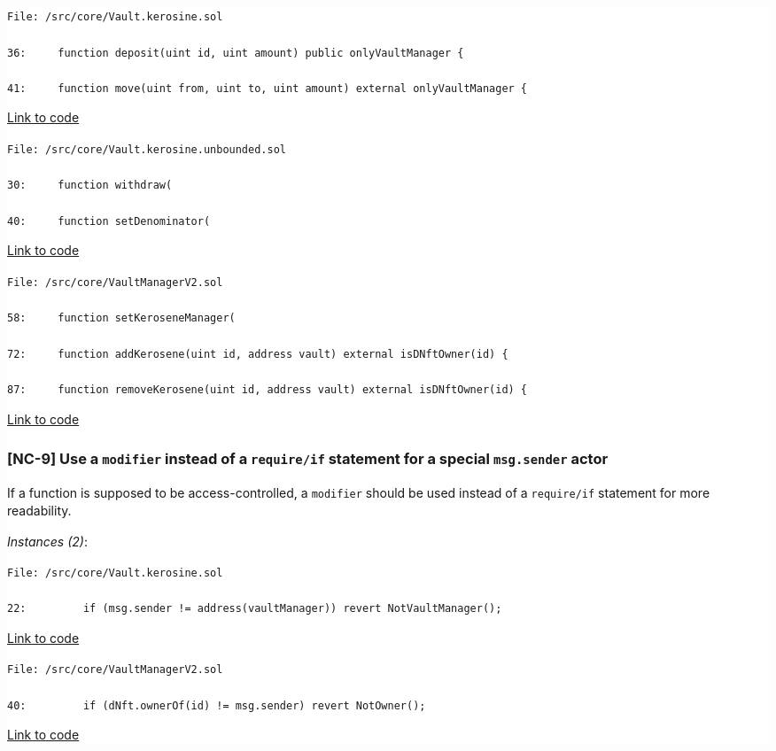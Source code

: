 ```solidity
File: /src/core/Vault.kerosine.sol

36:     function deposit(uint id, uint amount) public onlyVaultManager {

41:     function move(uint from, uint to, uint amount) external onlyVaultManager {

```
[Link to code](https://github.com/code-423n4/2024-04-dyad/blob/main/src/core/Vault.kerosine.sol)

```solidity
File: /src/core/Vault.kerosine.unbounded.sol

30:     function withdraw(

40:     function setDenominator(

```
[Link to code](https://github.com/code-423n4/2024-04-dyad/blob/main/src/core/Vault.kerosine.unbounded.sol)

```solidity
File: /src/core/VaultManagerV2.sol

58:     function setKeroseneManager(

72:     function addKerosene(uint id, address vault) external isDNftOwner(id) {

87:     function removeKerosene(uint id, address vault) external isDNftOwner(id) {

```
[Link to code](https://github.com/code-423n4/2024-04-dyad/blob/main/src/core/VaultManagerV2.sol)

### <a name="NC-9"></a>[NC-9] Use a `modifier` instead of a `require/if` statement for a special `msg.sender` actor
If a function is supposed to be access-controlled, a `modifier` should be used instead of a `require/if` statement for more readability.

*Instances (2)*:
```solidity
File: /src/core/Vault.kerosine.sol

22:         if (msg.sender != address(vaultManager)) revert NotVaultManager();

```
[Link to code](https://github.com/code-423n4/2024-04-dyad/blob/main/src/core/Vault.kerosine.sol)

```solidity
File: /src/core/VaultManagerV2.sol

40:         if (dNft.ownerOf(id) != msg.sender) revert NotOwner();

```
[Link to code](https://github.com/code-423n4/2024-04-dyad/blob/main/src/core/VaultManagerV2.sol)
